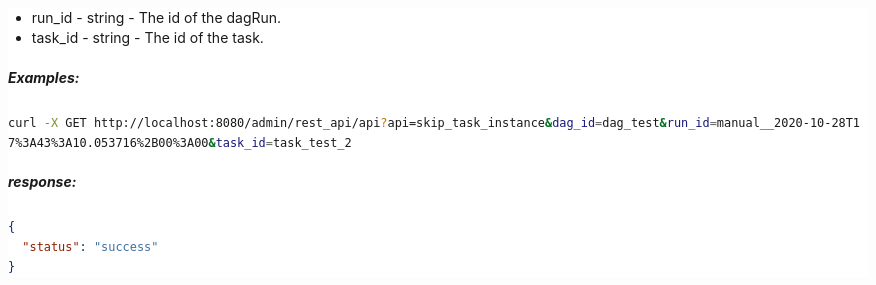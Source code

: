 - run_id - string - The id of the dagRun.
- task_id - string - The id of the task.
##### Examples:
```bash
curl -X GET http://localhost:8080/admin/rest_api/api?api=skip_task_instance&dag_id=dag_test&run_id=manual__2020-10-28T17%3A43%3A10.053716%2B00%3A00&task_id=task_test_2
```
##### response:
```json
{
  "status": "success"
}
```

